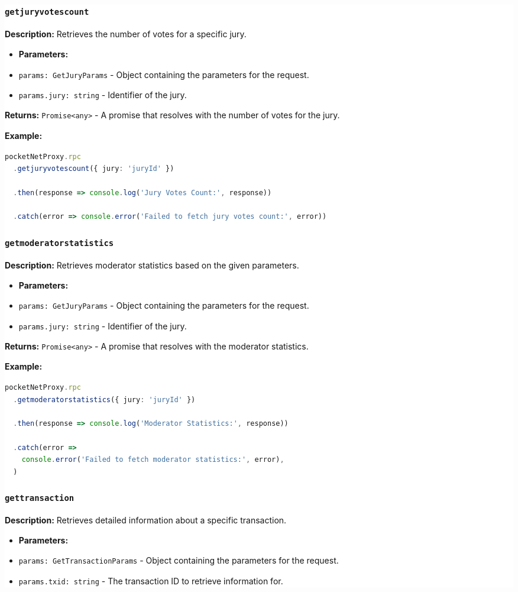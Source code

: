 
### `getjuryvotescount`

**Description:** Retrieves the number of votes for a specific jury.

- **Parameters:**

- `params: GetJuryParams` - Object containing the parameters for the request.

- `params.jury: string` - Identifier of the jury.

**Returns:** `Promise<any>` - A promise that resolves with the number of votes for the jury.

**Example:**

```typescript
pocketNetProxy.rpc
  .getjuryvotescount({ jury: 'juryId' })

  .then(response => console.log('Jury Votes Count:', response))

  .catch(error => console.error('Failed to fetch jury votes count:', error))
```


### `getmoderatorstatistics`

**Description:** Retrieves moderator statistics based on the given parameters.

- **Parameters:**

- `params: GetJuryParams` - Object containing the parameters for the request.

- `params.jury: string` - Identifier of the jury.

**Returns:** `Promise<any>` - A promise that resolves with the moderator statistics.

**Example:**

```typescript
pocketNetProxy.rpc
  .getmoderatorstatistics({ jury: 'juryId' })

  .then(response => console.log('Moderator Statistics:', response))

  .catch(error =>
    console.error('Failed to fetch moderator statistics:', error),
  )
```


### `gettransaction`

**Description:** Retrieves detailed information about a specific transaction.

- **Parameters:**

- `params: GetTransactionParams` - Object containing the parameters for the request.

- `params.txid: string` - The transaction ID to retrieve information for.

